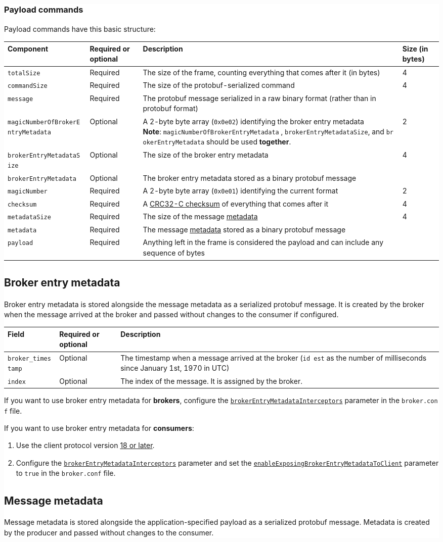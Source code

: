 ### Payload commands

Payload commands have this basic structure:

| Component                          | Required or optional| Description                                                                                 | Size (in bytes) |
|:-----------------------------------|:----------|:--------------------------------------------------------------------------------------------|:----------------|
| `totalSize`                        | Required  | The size of the frame, counting everything that comes after it (in bytes)                   | 4               |
| `commandSize`                      | Required  | The size of the protobuf-serialized command                                                 | 4               |
| `message`                          | Required  | The protobuf message serialized in a raw binary format (rather than in protobuf format)     |                 |
| `magicNumberOfBrokerEntryMetadata` | Optional  | A 2-byte byte array (`0x0e02`) identifying the broker entry metadata   <br /> **Note**: `magicNumberOfBrokerEntryMetadata` , `brokerEntryMetadataSize`, and `brokerEntryMetadata` should be used **together**.                     | 2               |
| `brokerEntryMetadataSize`          | Optional  | The size of the broker entry metadata                                                       | 4               |
| `brokerEntryMetadata`              | Optional  | The broker entry metadata stored as a binary protobuf message                               |                 |
| `magicNumber`                      | Required  | A 2-byte byte array (`0x0e01`) identifying the current format                               | 2               |
| `checksum`                         | Required  | A [CRC32-C checksum](http://www.evanjones.ca/crc32c.html) of everything that comes after it | 4               |
| `metadataSize`                     | Required  | The size of the message [metadata](#message-metadata)                                       | 4               |
| `metadata`                         | Required  | The message [metadata](#message-metadata) stored as a binary protobuf message               |                 |
| `payload`                          | Required  | Anything left in the frame is considered the payload and can include any sequence of bytes  |                 |

## Broker entry metadata

Broker entry metadata is stored alongside the message metadata as a serialized protobuf message.
It is created by the broker when the message arrived at the broker and passed without changes to the consumer if configured.

| Field              | Required or optional       | Description                                                                                                                   |
|:-------------------|:----------------|:------------------------------------------------------------------------------------------------------------------------------|
| `broker_timestamp` | Optional        | The timestamp when a message arrived at the broker (`id est` as the number of milliseconds since January 1st, 1970 in UTC)      |
| `index`            | Optional        | The index of the message. It is assigned by the broker.

If you want to use broker entry metadata for **brokers**, configure the [`brokerEntryMetadataInterceptors`](reference-configuration.md#broker) parameter in the `broker.conf` file.

If you want to use broker entry metadata for **consumers**:

1. Use the client protocol version [18 or later](https://github.com/apache/pulsar/blob/ca37e67211feda4f7e0984e6414e707f1c1dfd07/pulsar-common/src/main/proto/PulsarApi.proto#L259).
   
2. Configure the [`brokerEntryMetadataInterceptors`](reference-configuration.md#broker) parameter and set the [`enableExposingBrokerEntryMetadataToClient`](reference-configuration.md#broker) parameter to `true` in the `broker.conf` file.

## Message metadata

Message metadata is stored alongside the application-specified payload as a serialized protobuf message. Metadata is created by the producer and passed without changes to the consumer.
